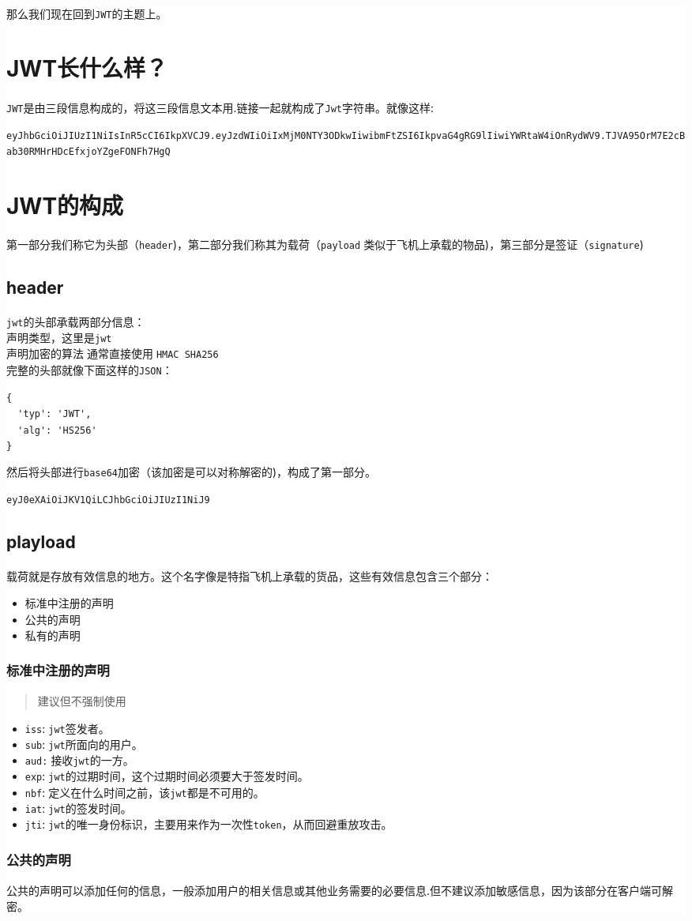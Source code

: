 那么我们现在回到`JWT`的主题上。  

# JWT长什么样？
`JWT`是由三段信息构成的，将这三段信息文本用.链接一起就构成了`Jwt`字符串。就像这样:  
```
eyJhbGciOiJIUzI1NiIsInR5cCI6IkpXVCJ9.eyJzdWIiOiIxMjM0NTY3ODkwIiwibmFtZSI6IkpvaG4gRG9lIiwiYWRtaW4iOnRydWV9.TJVA95OrM7E2cBab30RMHrHDcEfxjoYZgeFONFh7HgQ
```

# JWT的构成
第一部分我们称它为头部（`header`)，第二部分我们称其为载荷（`payload` 类似于飞机上承载的物品)，第三部分是签证（`signature`)  

## header
`jwt`的头部承载两部分信息：  
声明类型，这里是`jwt`  
声明加密的算法 通常直接使用 `HMAC SHA256`  
完整的头部就像下面这样的`JSON`：  
```
{
  'typ': 'JWT',
  'alg': 'HS256'
}
```

然后将头部进行`base64`加密（该加密是可以对称解密的)，构成了第一部分。  
```
eyJ0eXAiOiJKV1QiLCJhbGciOiJIUzI1NiJ9
```

## playload
载荷就是存放有效信息的地方。这个名字像是特指飞机上承载的货品，这些有效信息包含三个部分：  
* 标准中注册的声明  
* 公共的声明  
* 私有的声明  

### 标准中注册的声明
> 建议但不强制使用

* `iss`: `jwt`签发者。  
* `sub`: `jwt`所面向的用户。  
* `aud:` 接收`jwt`的一方。  
* `exp`: `jwt`的过期时间，这个过期时间必须要大于签发时间。  
* `nbf`: 定义在什么时间之前，该`jwt`都是不可用的。  
* `iat`: `jwt`的签发时间。  
* `jti`: `jwt`的唯一身份标识，主要用来作为一次性`token`，从而回避重放攻击。  

### 公共的声明
公共的声明可以添加任何的信息，一般添加用户的相关信息或其他业务需要的必要信息.但不建议添加敏感信息，因为该部分在客户端可解密。  
